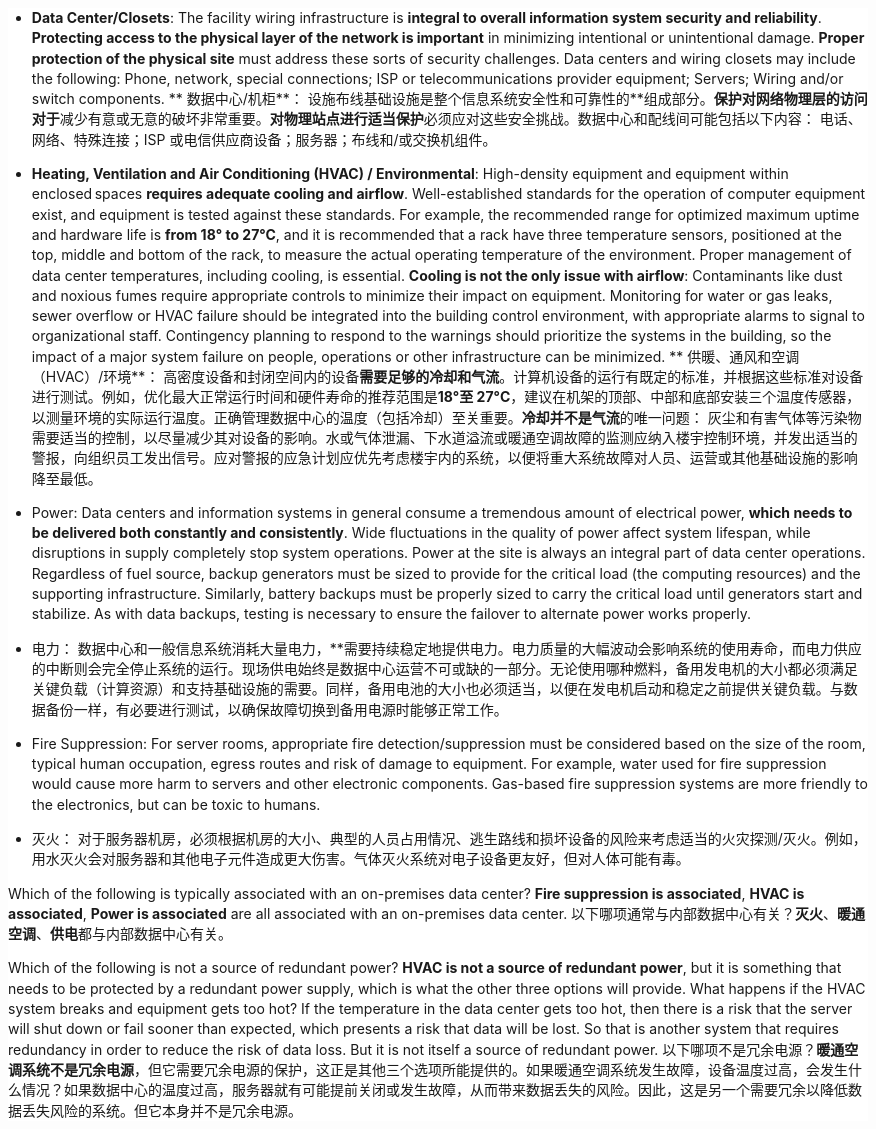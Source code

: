 * **Data Center/Closets**: The facility wiring infrastructure is **integral to overall information system security and reliability**. **Protecting access to the physical layer of the network is important** in minimizing intentional or unintentional damage. **Proper protection of the physical site** must address these sorts of security challenges. Data centers and wiring closets may include the following: Phone, network, special connections; ISP or telecommunications provider equipment; Servers; Wiring and/or switch components.
** 数据中心/机柜**： 设施布线基础设施是整个信息系统安全性和可靠性的**组成部分。**保护对网络物理层的访问对于**减少有意或无意的破坏非常重要。**对物理站点进行适当保护**必须应对这些安全挑战。数据中心和配线间可能包括以下内容： 电话、网络、特殊连接；ISP 或电信供应商设备；服务器；布线和/或交换机组件。

* **Heating, Ventilation and Air Conditioning (HVAC) / Environmental**: High-density equipment and equipment within enclosed spaces **requires adequate cooling and airflow**. Well-established standards for the operation of computer equipment exist, and equipment is tested against these standards. For example, the recommended range for optimized maximum uptime and hardware life is **from 18° to 27°C**, and it is recommended that a rack have three temperature sensors, positioned at the top, middle and bottom of the rack, to measure the actual operating temperature of the environment. Proper management of data center temperatures, including cooling, is essential. **Cooling is not the only issue with airflow**: Contaminants like dust and noxious fumes require appropriate controls to minimize their impact on equipment. Monitoring for water or gas leaks, sewer overflow or HVAC failure should be integrated into the building control environment, with appropriate alarms to signal to organizational staff. Contingency planning to respond to the warnings should prioritize the systems in the building, so the impact of a major system failure on people, operations or other infrastructure can be minimized.
** 供暖、通风和空调（HVAC）/环境**： 高密度设备和封闭空间内的设备**需要足够的冷却和气流**。计算机设备的运行有既定的标准，并根据这些标准对设备进行测试。例如，优化最大正常运行时间和硬件寿命的推荐范围是**18°至 27°C**，建议在机架的顶部、中部和底部安装三个温度传感器，以测量环境的实际运行温度。正确管理数据中心的温度（包括冷却）至关重要。**冷却并不是气流**的唯一问题： 灰尘和有害气体等污染物需要适当的控制，以尽量减少其对设备的影响。水或气体泄漏、下水道溢流或暖通空调故障的监测应纳入楼宇控制环境，并发出适当的警报，向组织员工发出信号。应对警报的应急计划应优先考虑楼宇内的系统，以便将重大系统故障对人员、运营或其他基础设施的影响降至最低。

* Power: Data centers and information systems in general consume a tremendous amount of electrical power, **which needs to be delivered both constantly and consistently**. Wide fluctuations in the quality of power affect system lifespan, while disruptions in supply completely stop system operations. Power at the site is always an integral part of data center operations. Regardless of fuel source, backup generators must be sized to provide for the critical load (the computing resources) and the supporting infrastructure. Similarly, battery backups must be properly sized to carry the critical load until generators start and stabilize. As with data backups, testing is necessary to ensure the failover to alternate power works properly.
* 电力： 数据中心和一般信息系统消耗大量电力，**需要持续稳定地提供电力。电力质量的大幅波动会影响系统的使用寿命，而电力供应的中断则会完全停止系统的运行。现场供电始终是数据中心运营不可或缺的一部分。无论使用哪种燃料，备用发电机的大小都必须满足关键负载（计算资源）和支持基础设施的需要。同样，备用电池的大小也必须适当，以便在发电机启动和稳定之前提供关键负载。与数据备份一样，有必要进行测试，以确保故障切换到备用电源时能够正常工作。

* Fire Suppression: For server rooms, appropriate fire detection/suppression must be considered based on the size of the room, typical human occupation, egress routes and risk of damage to equipment. For example, water used for fire suppression would cause more harm to servers and other electronic components. Gas-based fire suppression systems are more friendly to the electronics, but can be toxic to humans.
* 灭火： 对于服务器机房，必须根据机房的大小、典型的人员占用情况、逃生路线和损坏设备的风险来考虑适当的火灾探测/灭火。例如，用水灭火会对服务器和其他电子元件造成更大伤害。气体灭火系统对电子设备更友好，但对人体可能有毒。

Which of the following is typically associated with an on-premises data center? **Fire suppression is associated**, **HVAC is associated**, **Power is associated** are all associated with an on-premises data center.
以下哪项通常与内部数据中心有关？**灭火**、**暖通空调**、**供电**都与内部数据中心有关。

Which of the following is not a source of redundant power? **HVAC is not a source of redundant power**, but it is something that needs to be protected by a redundant power supply, which is what the other three options will provide. What happens if the HVAC system breaks and equipment gets too hot? If the temperature in the data center gets too hot, then there is a risk that the server will shut down or fail sooner than expected, which presents a risk that data will be lost. So that is another system that requires redundancy in order to reduce the risk of data loss. But it is not itself a source of redundant power.
以下哪项不是冗余电源？**暖通空调系统不是冗余电源**，但它需要冗余电源的保护，这正是其他三个选项所能提供的。如果暖通空调系统发生故障，设备温度过高，会发生什么情况？如果数据中心的温度过高，服务器就有可能提前关闭或发生故障，从而带来数据丢失的风险。因此，这是另一个需要冗余以降低数据丢失风险的系统。但它本身并不是冗余电源。
